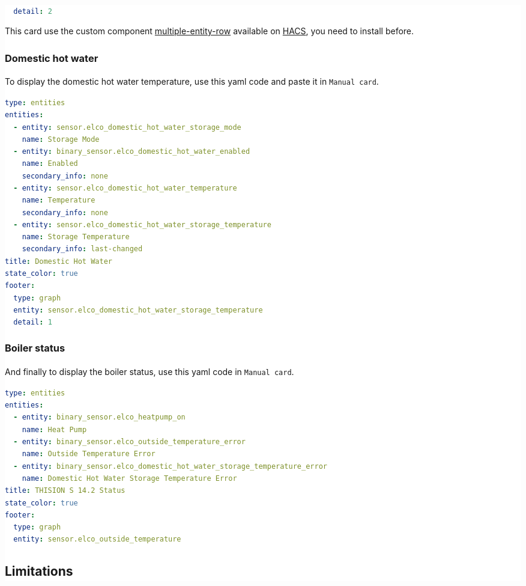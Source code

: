 ```yaml
  detail: 2
```

This card use the custom component [multiple-entity-row](https://github.com/benct/lovelace-multiple-entity-row) available on [HACS](https://hacs.xyz/), you need to install before.

### Domestic hot water

To display the domestic hot water temperature, use this yaml code and paste it in `Manual card`.

```yaml
type: entities
entities:
  - entity: sensor.elco_domestic_hot_water_storage_mode
    name: Storage Mode
  - entity: binary_sensor.elco_domestic_hot_water_enabled
    name: Enabled
    secondary_info: none
  - entity: sensor.elco_domestic_hot_water_temperature
    name: Temperature
    secondary_info: none
  - entity: sensor.elco_domestic_hot_water_storage_temperature
    name: Storage Temperature
    secondary_info: last-changed
title: Domestic Hot Water
state_color: true
footer:
  type: graph
  entity: sensor.elco_domestic_hot_water_storage_temperature
  detail: 1
```

### Boiler status

And finally to display the boiler status, use this yaml code in `Manual card`.

```yaml
type: entities
entities:
  - entity: binary_sensor.elco_heatpump_on
    name: Heat Pump
  - entity: binary_sensor.elco_outside_temperature_error
    name: Outside Temperature Error
  - entity: binary_sensor.elco_domestic_hot_water_storage_temperature_error
    name: Domestic Hot Water Storage Temperature Error
title: THISION S 14.2 Status
state_color: true
footer:
  type: graph
  entity: sensor.elco_outside_temperature
```

## Limitations
